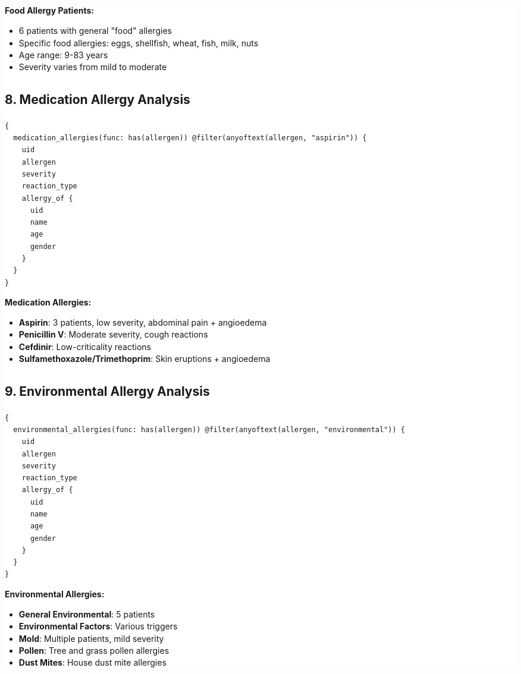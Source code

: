 **Food Allergy Patients:**
- 6 patients with general "food" allergies
- Specific food allergies: eggs, shellfish, wheat, fish, milk, nuts
- Age range: 9-83 years
- Severity varies from mild to moderate

## 8. Medication Allergy Analysis

```dql
{
  medication_allergies(func: has(allergen)) @filter(anyoftext(allergen, "aspirin")) {
    uid
    allergen
    severity
    reaction_type
    allergy_of {
      uid
      name
      age
      gender
    }
  }
}
```

**Medication Allergies:**
- **Aspirin**: 3 patients, low severity, abdominal pain + angioedema
- **Penicillin V**: Moderate severity, cough reactions
- **Cefdinir**: Low-criticality reactions
- **Sulfamethoxazole/Trimethoprim**: Skin eruptions + angioedema

## 9. Environmental Allergy Analysis

```dql
{
  environmental_allergies(func: has(allergen)) @filter(anyoftext(allergen, "environmental")) {
    uid
    allergen
    severity
    reaction_type
    allergy_of {
      uid
      name
      age
      gender
    }
  }
}
```

**Environmental Allergies:**
- **General Environmental**: 5 patients
- **Environmental Factors**: Various triggers
- **Mold**: Multiple patients, mild severity
- **Pollen**: Tree and grass pollen allergies
- **Dust Mites**: House dust mite allergies
